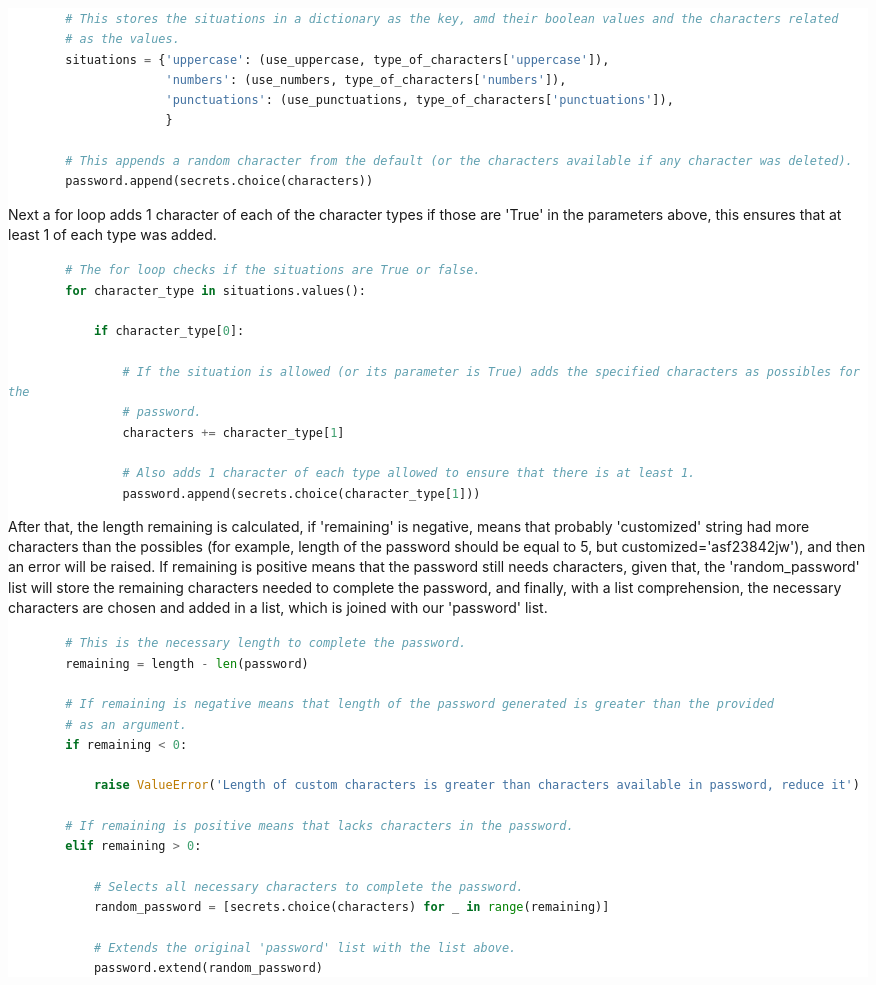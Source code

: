 
```python
        # This stores the situations in a dictionary as the key, amd their boolean values and the characters related
        # as the values.
        situations = {'uppercase': (use_uppercase, type_of_characters['uppercase']),
                      'numbers': (use_numbers, type_of_characters['numbers']),
                      'punctuations': (use_punctuations, type_of_characters['punctuations']),
                      }

        # This appends a random character from the default (or the characters available if any character was deleted).
        password.append(secrets.choice(characters))
```

Next a for loop adds 1 character of each of the character types if those are 'True' in the parameters above, 
this ensures that at least 1 of each type was added.
```python
        # The for loop checks if the situations are True or false.
        for character_type in situations.values():
    
            if character_type[0]:
                
                # If the situation is allowed (or its parameter is True) adds the specified characters as possibles for the
                # password.
                characters += character_type[1]
                
                # Also adds 1 character of each type allowed to ensure that there is at least 1.
                password.append(secrets.choice(character_type[1]))
```

After that, the length remaining is calculated, if 'remaining' is negative, means that probably 'customized' string had 
more characters than the possibles \(for example, length of the password should be equal to 5, but 
customized='asf23842jw'), and then an error will be raised. If remaining is positive means that the password still 
needs characters, given that, the 'random_password' list will store the remaining characters needed to complete the 
password, and finally, with a list comprehension, the necessary characters are chosen and added in a list, 
which is joined with our 'password' list.

```python
        # This is the necessary length to complete the password.
        remaining = length - len(password)

        # If remaining is negative means that length of the password generated is greater than the provided
        # as an argument.
        if remaining < 0:

            raise ValueError('Length of custom characters is greater than characters available in password, reduce it')

        # If remaining is positive means that lacks characters in the password.
        elif remaining > 0:

            # Selects all necessary characters to complete the password.
            random_password = [secrets.choice(characters) for _ in range(remaining)]

            # Extends the original 'password' list with the list above.
            password.extend(random_password)
```
